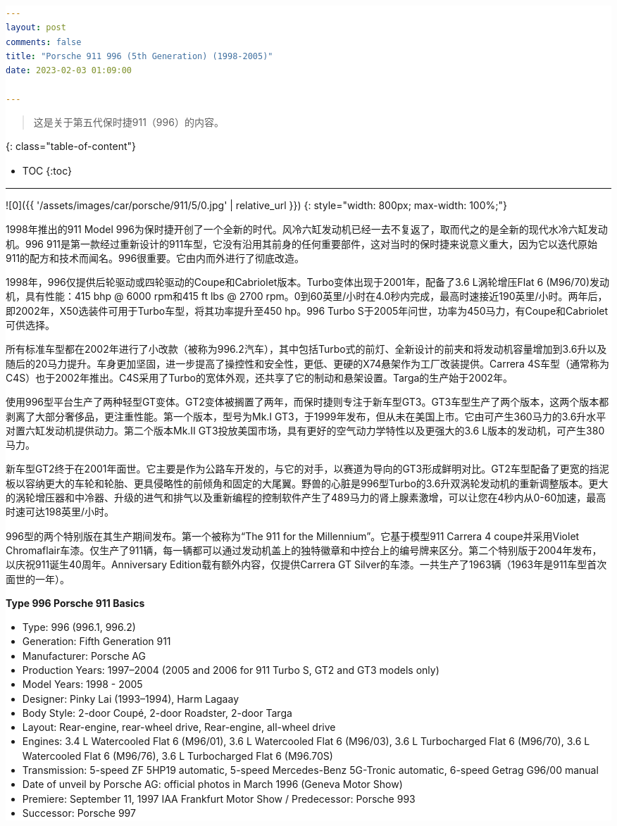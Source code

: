 ```yaml
---
layout: post
comments: false
title: "Porsche 911 996 (5th Generation) (1998-2005)"
date: 2023-02-03 01:09:00

---
```


> 这是关于第五代保时捷911（996）的内容。




{: class="table-of-content"}
* TOC
{:toc}

---


![0]({{ '/assets/images/car/porsche/911/5/0.jpg' | relative_url }})
{: style="width: 800px; max-width: 100%;"}

1998年推出的911 Model 996为保时捷开创了一个全新的时代。风冷六缸发动机已经一去不复返了，取而代之的是全新的现代水冷六缸发动机。996 911是第一款经过重新设计的911车型，它没有沿用其前身的任何重要部件，这对当时的保时捷来说意义重大，因为它以迭代原始911的配方和技术而闻名。996很重要。它由内而外进行了彻底改造。

1998年，996仅提供后轮驱动或四轮驱动的Coupe和Cabriolet版本。Turbo变体出现于2001年，配备了3.6 L涡轮增压Flat 6 (M96/70)发动机，具有性能：415 bhp @ 6000 rpm和415 ft lbs @ 2700 rpm。0到60英里/小时在4.0秒内完成，最高时速接近190英里/小时。两年后，即2002年，X50选装件可用于Turbo车型，将其功率提升至450 hp。996 Turbo S于2005年问世，功率为450马力，有Coupe和Cabriolet可供选择。

所有标准车型都在2002年进行了小改款（被称为996.2汽车），其中包括Turbo式的前灯、全新设计的前夹和将发动机容量增加到3.6升以及随后的20马力提升。车身更加坚固，进一步提高了操控性和安全性，更低、更硬的X74悬架作为工厂改装提供。Carrera 4S车型（通常称为C4S）也于2002年推出。C4S采用了Turbo的宽体外观，还共享了它的制动和悬架设置。Targa的生产始于2002年。

使用996型平台生产了两种轻型GT变体。GT2变体被搁置了两年，而保时捷则专注于新车型GT3。GT3车型生产了两个版本，这两个版本都剥离了大部分奢侈品，更注重性能。第一个版本，型号为Mk.I GT3，于1999年发布，但从未在美国上市。它由可产生360马力的3.6升水平对置六缸发动机提供动力。第二个版本Mk.II GT3投放美国市场，具有更好的空气动力学特性以及更强大的3.6 L版本的发动机，可产生380马力。

新车型GT2终于在2001年面世。它主要是作为公路车开发的，与它的对手，以赛道为导向的GT3形成鲜明对比。GT2车型配备了更宽的挡泥板以容纳更大的车轮和轮胎、更具侵略性的前倾角和固定的大尾翼。野兽的心脏是996型Turbo的3.6升双涡轮发动机的重新调整版本。更大的涡轮增压器和中冷器、升级的进气和排气以及重新编程的控制软件产生了489马力的肾上腺素激增，可以让您在4秒内从0-60加速，最高时速可达198英里/小时。

996型的两个特别版在其生产期间发布。第一个被称为“The 911 for the Millennium”。它基于模型911 Carrera 4 coupe并采用Violet Chromaflair车漆。仅生产了911辆，每一辆都可以通过发动机盖上的独特徽章和中控台上的编号牌来区分。第二个特别版于2004年发布，以庆祝911诞生40周年。Anniversary Edition载有额外内容，仅提供Carrera GT Silver的车漆。一共生产了1963辆（1963年是911车型首次面世的一年）。

**Type 996 Porsche 911 Basics**

* Type: 996 (996.1, 996.2) 
* Generation: Fifth Generation 911
* Manufacturer: Porsche AG
* Production Years: 1997–2004 (2005 and 2006 for 911 Turbo S, GT2 and GT3 models only) 
* Model Years: 1998 - 2005
* Designer: Pinky Lai (1993–1994), Harm Lagaay
* Body Style: 2-door Coupé, 2-door Roadster, 2-door Targa
* Layout: Rear-engine, rear-wheel drive, Rear-engine, all-wheel drive
* Engines: 3.4 L Watercooled Flat 6 (M96/01), 3.6 L Watercooled Flat 6 (M96/03), 3.6 L Turbocharged Flat 6 (M96/70), 3.6 L Watercooled Flat 6 (M96/76), 3.6 L Turbocharged Flat 6 (M96.70S)
* Transmission: 5-speed ZF 5HP19 automatic, 5-speed Mercedes-Benz 5G-Tronic automatic, 6-speed Getrag G96/00 manual
* Date of unveil by Porsche AG: official photos in March 1996 (Geneva Motor Show)
* Premiere: September 11, 1997 IAA Frankfurt Motor Show / Predecessor: Porsche 993
* Successor: Porsche 997
